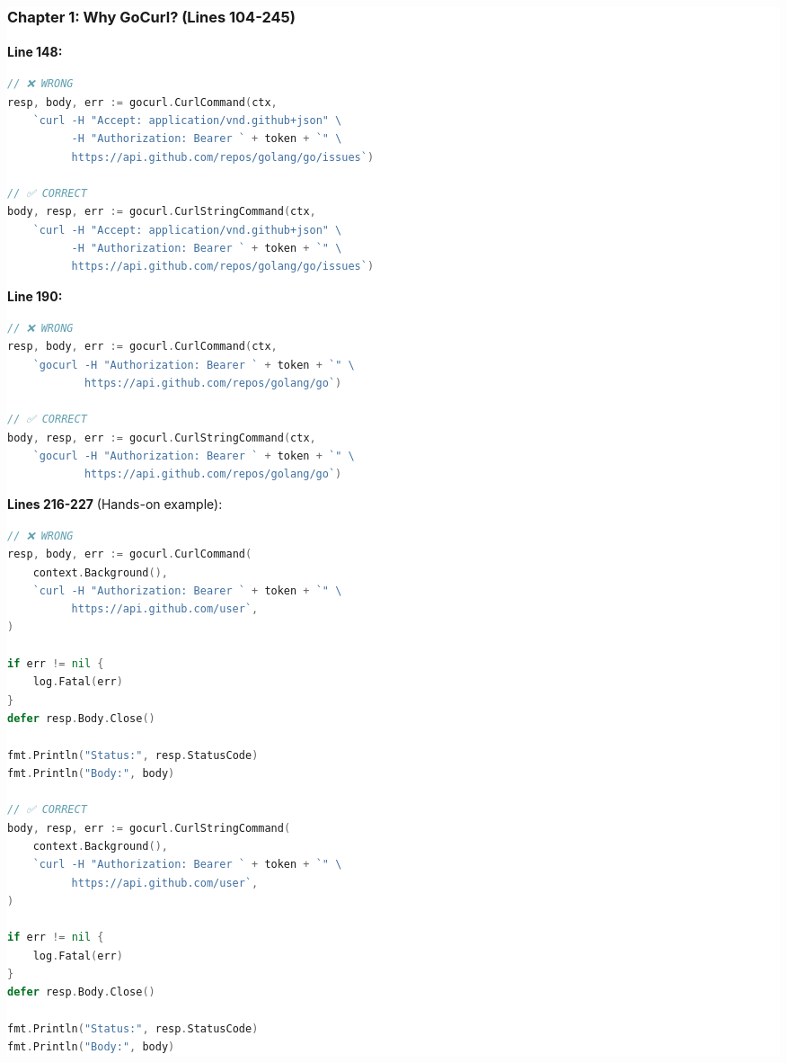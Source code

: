 ### Chapter 1: Why GoCurl? (Lines 104-245)

**Line 148:**
```go
// ❌ WRONG
resp, body, err := gocurl.CurlCommand(ctx,
    `curl -H "Accept: application/vnd.github+json" \
          -H "Authorization: Bearer ` + token + `" \
          https://api.github.com/repos/golang/go/issues`)

// ✅ CORRECT
body, resp, err := gocurl.CurlStringCommand(ctx,
    `curl -H "Accept: application/vnd.github+json" \
          -H "Authorization: Bearer ` + token + `" \
          https://api.github.com/repos/golang/go/issues`)
```

**Line 190:**
```go
// ❌ WRONG
resp, body, err := gocurl.CurlCommand(ctx,
    `gocurl -H "Authorization: Bearer ` + token + `" \
            https://api.github.com/repos/golang/go`)

// ✅ CORRECT
body, resp, err := gocurl.CurlStringCommand(ctx,
    `gocurl -H "Authorization: Bearer ` + token + `" \
            https://api.github.com/repos/golang/go`)
```

**Lines 216-227** (Hands-on example):
```go
// ❌ WRONG
resp, body, err := gocurl.CurlCommand(
    context.Background(),
    `curl -H "Authorization: Bearer ` + token + `" \
          https://api.github.com/user`,
)

if err != nil {
    log.Fatal(err)
}
defer resp.Body.Close()

fmt.Println("Status:", resp.StatusCode)
fmt.Println("Body:", body)

// ✅ CORRECT
body, resp, err := gocurl.CurlStringCommand(
    context.Background(),
    `curl -H "Authorization: Bearer ` + token + `" \
          https://api.github.com/user`,
)

if err != nil {
    log.Fatal(err)
}
defer resp.Body.Close()

fmt.Println("Status:", resp.StatusCode)
fmt.Println("Body:", body)
```

